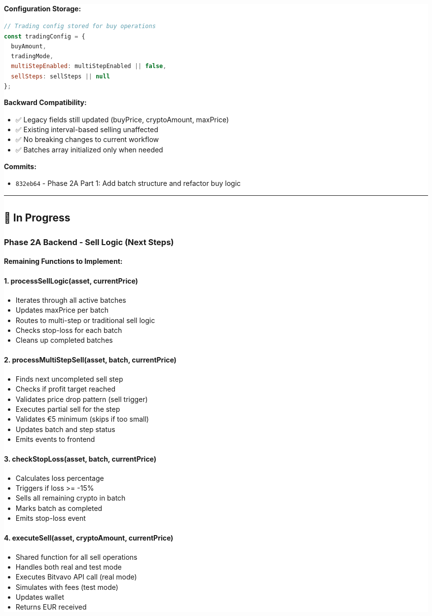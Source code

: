 **Configuration Storage:**
```javascript
// Trading config stored for buy operations
const tradingConfig = {
  buyAmount,
  tradingMode,
  multiStepEnabled: multiStepEnabled || false,
  sellSteps: sellSteps || null
};
```

**Backward Compatibility:**
- ✅ Legacy fields still updated (buyPrice, cryptoAmount, maxPrice)
- ✅ Existing interval-based selling unaffected
- ✅ No breaking changes to current workflow
- ✅ Batches array initialized only when needed

**Commits:**
- `832eb64` - Phase 2A Part 1: Add batch structure and refactor buy logic

---

## 🔄 In Progress

### Phase 2A Backend - Sell Logic (Next Steps)

**Remaining Functions to Implement:**

#### 1. processSellLogic(asset, currentPrice)
- Iterates through all active batches
- Updates maxPrice per batch
- Routes to multi-step or traditional sell logic
- Checks stop-loss for each batch
- Cleans up completed batches

#### 2. processMultiStepSell(asset, batch, currentPrice)
- Finds next uncompleted sell step
- Checks if profit target reached
- Validates price drop pattern (sell trigger)
- Executes partial sell for the step
- Validates €5 minimum (skips if too small)
- Updates batch and step status
- Emits events to frontend

#### 3. checkStopLoss(asset, batch, currentPrice)
- Calculates loss percentage
- Triggers if loss >= -15%
- Sells all remaining crypto in batch
- Marks batch as completed
- Emits stop-loss event

#### 4. executeSell(asset, cryptoAmount, currentPrice)
- Shared function for all sell operations
- Handles both real and test mode
- Executes Bitvavo API call (real mode)
- Simulates with fees (test mode)
- Updates wallet
- Returns EUR received
